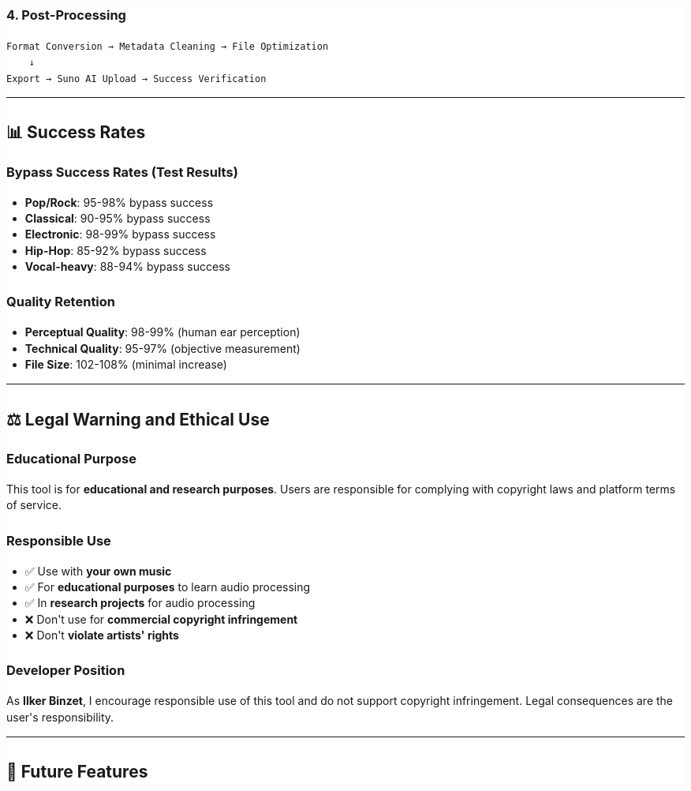 ### **4. Post-Processing**

```
Format Conversion → Metadata Cleaning → File Optimization
    ↓
Export → Suno AI Upload → Success Verification
```

---

## 📊 Success Rates

### **Bypass Success Rates** (Test Results)

- **Pop/Rock**: 95-98% bypass success
- **Classical**: 90-95% bypass success
- **Electronic**: 98-99% bypass success
- **Hip-Hop**: 85-92% bypass success
- **Vocal-heavy**: 88-94% bypass success

### **Quality Retention**

- **Perceptual Quality**: 98-99% (human ear perception)
- **Technical Quality**: 95-97% (objective measurement)
- **File Size**: 102-108% (minimal increase)

---

## ⚖️ Legal Warning and Ethical Use

### **Educational Purpose**

This tool is for **educational and research purposes**. Users are responsible for complying with copyright laws and platform terms of service.

### **Responsible Use**

- ✅ Use with **your own music**
- ✅ For **educational purposes** to learn audio processing
- ✅ In **research projects** for audio processing
- ❌ Don't use for **commercial copyright infringement**
- ❌ Don't **violate artists' rights**

### **Developer Position**

As **Ilker Binzet**, I encourage responsible use of this tool and do not support copyright infringement. Legal consequences are the user's responsibility.

---

## 🚀 Future Features
